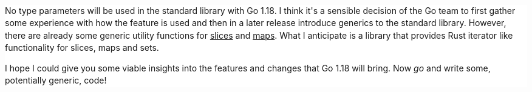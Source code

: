 No type parameters will be used in the standard library with Go 1.18.  I think it's a sensible decision of the Go team to first gather some experience with how the feature is used and then in a later release introduce generics to the standard library.  However, there are already some generic utility functions for [slices](https://pkg.go.dev/golang.org/x/exp/slices) and [maps](https://pkg.go.dev/golang.org/x/exp/maps).  What I anticipate is a library that provides Rust iterator like functionality for slices, maps and sets.

I hope I could give you some viable insights into the features and changes that Go 1.18 will bring.  Now _go_ and write some, potentially generic, code!

[compatibility promise]: https://go.dev/doc/go1compat
[tailscale ip]: https://tailscale.com/blog/netaddr-new-ip-type-for-go/
[Go at Tailscale]: https://archive.fosdem.org/2021/schedule/event/gotailscale/
[net.ipaddr]: https://pkg.go.dev/net#IPAddr
[strings.cut]: https://pkg.go.dev/strings@master#Cut
[cases.title]: https://pkg.go.dev/golang.org/x/text/cases#Title
[four microarchitecture levels]: https://github.com/golang/go/wiki/MinimumRequirements#amd64
[previous release]: https://tip.golang.org/doc/go1.17#compiler
[module workspace proposal]: https://go.googlesource.com/proposal/+/master/design/45713-workspace.md
[fuzzing design draft]: https://go.googlesource.com/proposal/+/master/design/draft-fuzzing.md
[fuzzing landing page]: https://go.dev/doc/fuzz/
[type parameters proposal]: https://go.googlesource.com/proposal/+/refs/heads/master/design/43651-type-parameters.md
[facilitator pattern]: https://rakyll.org/generics-facilititators/

[previous blog post]: go-generics-a-quick-overview.html
[constraints package]: https://github.com/golang/exp/tree/6cf2b201936e0673ace5b31d2dffa00dafb3ee58/constraints

[^1]: For this article [Go 1.18 release candidate 1](https://go.dev/dl/#go1.18rc10) was used.  This release can be installed by running `go install golang.org/dl/go1.18rc1@latest && go1.18rc1 download`.  Any other details were mostly found in the [preliminary release notes](https://tip.golang.org/doc/go1.18#library).
[^2]: Also for PowerPC, but I don't know anyone targeting those CPUs.
[^3]: Someone took the opportunity to implement a [`new` package](https://github.com/carlmjohnson/new).